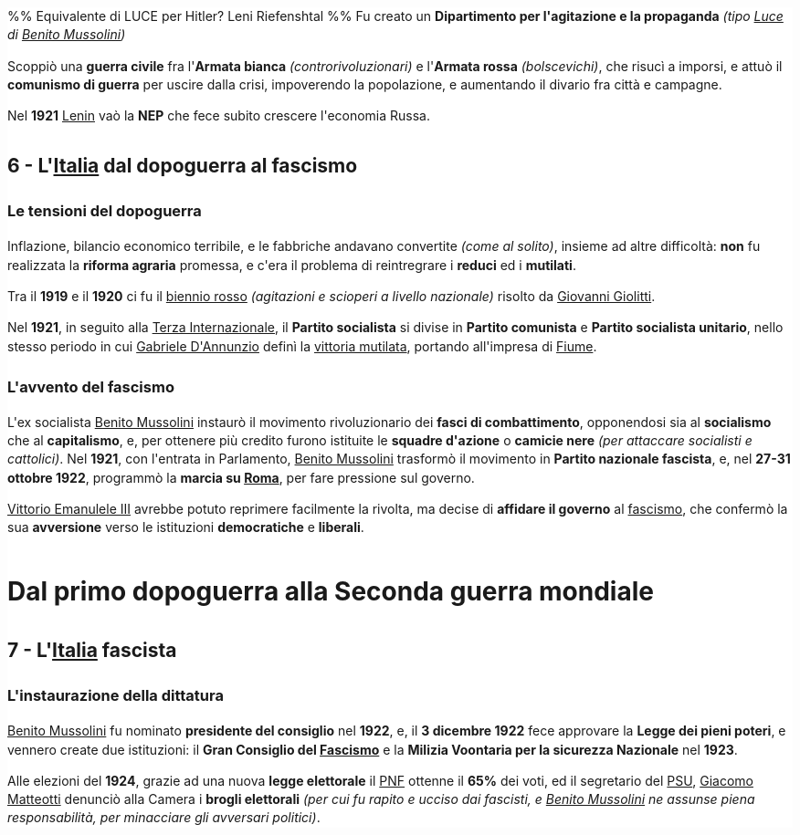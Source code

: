 %% Equivalente di LUCE per Hitler? Leni Riefenshtal %%
Fu creato un **Dipartimento per l'agitazione e la propaganda** _(tipo [Luce](eventi/Luce.md) di [Benito Mussolini](Benito%20Mussolini.md))_

Scoppiò una **guerra civile** fra l'**Armata bianca** _(controrivoluzionari)_ e l'**Armata rossa** _(bolscevichi)_, che risucì a imporsi, e attuò il **comunismo di guerra** per uscire dalla crisi, impoverendo la popolazione, e aumentando il divario fra città e campagne.

Nel **1921** [Lenin](notabili/Lenin.md) vaò la **NEP** che fece subito crescere l'economia Russa.

## 6 - L'[Italia](Italia.md) dal dopoguerra al fascismo
### Le tensioni del dopoguerra
Inflazione, bilancio economico terribile, e le fabbriche andavano convertite _(come al solito)_, insieme ad altre difficoltà: **non** fu realizzata la **riforma agraria** promessa, e c'era il problema di reintregrare i **reduci** ed i **mutilati**.

Tra il **1919** e il **1920** ci fu il [biennio rosso](biennio%20rosso.md) _(agitazioni e scioperi a livello nazionale)_ risolto da [Giovanni Giolitti](Giovanni%20Giolitti.md).

Nel **1921**, in seguito alla [Terza Internazionale](Terza%20Internazionale.md), il **Partito socialista** si divise in **Partito comunista** e **Partito socialista unitario**, nello stesso periodo in cui [Gabriele D'Annunzio](Gabriele%20D'Annunzio.md) definì la [vittoria mutilata](vittoria%20mutilata.md), portando all'impresa di [Fiume](Fiume.md).

### L'avvento del fascismo
L'ex socialista [Benito Mussolini](Benito%20Mussolini.md) instaurò il movimento rivoluzionario dei **fasci di combattimento**, opponendosi sia al **socialismo** che al **capitalismo**, e, per ottenere più credito furono istituite le **squadre d'azione** o **camicie nere** _(per attaccare socialisti e cattolici)_. Nel **1921**, con l'entrata in Parlamento, [Benito Mussolini](Benito%20Mussolini.md) trasformò il movimento in **Partito nazionale fascista**, e, nel **27-31 ottobre 1922**, programmò la **marcia su [Roma](Roma.md)**, per fare pressione sul governo.

[Vittorio Emanulele III](Vittorio%20Emanulele%20III.md) avrebbe potuto reprimere facilmente la rivolta, ma decise di **affidare il governo** al [fascismo](fascismo.md), che confermò la sua **avversione** verso le istituzioni **democratiche** e **liberali**.

# Dal primo dopoguerra alla Seconda guerra mondiale
## 7 - L'[Italia](Italia.md) fascista
### L'instaurazione della dittatura
[Benito Mussolini](notabili/Benito%20Mussolini) fu nominato **presidente del consiglio** nel **1922**, e, il **3 dicembre 1922** fece approvare la **Legge dei pieni poteri**, e vennero create due istituzioni: il **Gran Consiglio del [Fascismo](eventi/fascismo)** e la **Milizia Voontaria per la sicurezza Nazionale** nel **1923**.

Alle elezioni del **1924**, grazie ad una nuova **legge elettorale** il [PNF](politica/PNF) ottenne il **65%** dei voti, ed il segretario del [PSU](politica/PSU), [Giacomo Matteotti](notabili/Giacomo%20Matteotti) denunciò alla Camera i **brogli elettorali** _(per cui fu rapito e ucciso dai fascisti, e [Benito Mussolini](notabili/Benito%20Mussolini) ne assunse piena responsabilità, per minacciare gli avversari politici)_.
